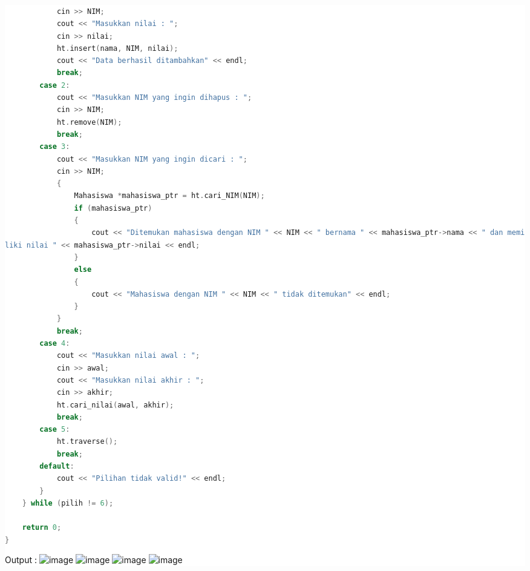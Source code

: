 ```C++
            cin >> NIM;
            cout << "Masukkan nilai : ";
            cin >> nilai;
            ht.insert(nama, NIM, nilai);
            cout << "Data berhasil ditambahkan" << endl;
            break;
        case 2:
            cout << "Masukkan NIM yang ingin dihapus : ";
            cin >> NIM;
            ht.remove(NIM);
            break;
        case 3:
            cout << "Masukkan NIM yang ingin dicari : ";
            cin >> NIM;
            {
                Mahasiswa *mahasiswa_ptr = ht.cari_NIM(NIM);
                if (mahasiswa_ptr)
                {
                    cout << "Ditemukan mahasiswa dengan NIM " << NIM << " bernama " << mahasiswa_ptr->nama << " dan memiliki nilai " << mahasiswa_ptr->nilai << endl;
                }
                else
                {
                    cout << "Mahasiswa dengan NIM " << NIM << " tidak ditemukan" << endl;
                }
            }
            break;
        case 4:
            cout << "Masukkan nilai awal : ";
            cin >> awal;
            cout << "Masukkan nilai akhir : ";
            cin >> akhir;
            ht.cari_nilai(awal, akhir);
            break;
        case 5:
            ht.traverse();
            break;
        default:
            cout << "Pilihan tidak valid!" << endl;
        }
    } while (pilih != 6);

    return 0;
}
```
Output :
![image](https://github.com/Arifmulyaputra/Struktur-Data-Assignment/assets/161549884/d84ab46e-1494-4803-aed6-3af698c580d7)
![image](https://github.com/Arifmulyaputra/Struktur-Data-Assignment/assets/161549884/7f4dcd2f-eb38-4046-986a-04554b0a7038)
![image](https://github.com/Arifmulyaputra/Struktur-Data-Assignment/assets/161549884/daae0e8b-9cf8-4e63-b20d-dc6293b76f68)
![image](https://github.com/Arifmulyaputra/Struktur-Data-Assignment/assets/161549884/5b678619-0501-4740-9dd6-529bbd865e6c)
